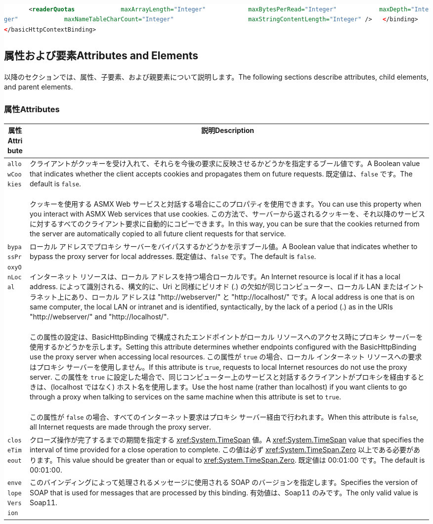 ```xml  
       <readerQuotas             maxArrayLength="Integer"            maxBytesPerRead="Integer"            maxDepth="Integer"             maxNameTableCharCount="Integer"                     maxStringContentLength="Integer" />   </binding>  
</basicHttpContextBinding>  
```  
  
## <a name="attributes-and-elements"></a><span data-ttu-id="7ef45-108">属性および要素</span><span class="sxs-lookup"><span data-stu-id="7ef45-108">Attributes and Elements</span></span>  
 <span data-ttu-id="7ef45-109">以降のセクションでは、属性、子要素、および親要素について説明します。</span><span class="sxs-lookup"><span data-stu-id="7ef45-109">The following sections describe attributes, child elements, and parent elements.</span></span>  
  
### <a name="attributes"></a><span data-ttu-id="7ef45-110">属性</span><span class="sxs-lookup"><span data-stu-id="7ef45-110">Attributes</span></span>  
  
|<span data-ttu-id="7ef45-111">属性</span><span class="sxs-lookup"><span data-stu-id="7ef45-111">Attribute</span></span>|<span data-ttu-id="7ef45-112">説明</span><span class="sxs-lookup"><span data-stu-id="7ef45-112">Description</span></span>|  
|---------------|-----------------|  
|`allowCookies`|<span data-ttu-id="7ef45-113">クライアントがクッキーを受け入れて、それらを今後の要求に反映させるかどうかを指定するブール値です。</span><span class="sxs-lookup"><span data-stu-id="7ef45-113">A Boolean value that indicates whether the client accepts cookies and propagates them on future requests.</span></span> <span data-ttu-id="7ef45-114">既定値は、`false` です。</span><span class="sxs-lookup"><span data-stu-id="7ef45-114">The default is `false`.</span></span><br /><br /> <span data-ttu-id="7ef45-115">クッキーを使用する ASMX Web サービスと対話する場合にこのプロパティを使用できます。</span><span class="sxs-lookup"><span data-stu-id="7ef45-115">You can use this property when you interact with ASMX Web services that use cookies.</span></span> <span data-ttu-id="7ef45-116">この方法で、サーバーから返されるクッキーを、それ以降のサービスに対するすべてのクライアント要求に自動的にコピーできます。</span><span class="sxs-lookup"><span data-stu-id="7ef45-116">In this way, you can be sure that the cookies returned from the server are automatically copied to all future client requests for that service.</span></span>|  
|`bypassProxyOnLocal`|<span data-ttu-id="7ef45-117">ローカル アドレスでプロキシ サーバーをバイパスするかどうかを示すブール値。</span><span class="sxs-lookup"><span data-stu-id="7ef45-117">A Boolean value that indicates whether to bypass the proxy server for local addresses.</span></span> <span data-ttu-id="7ef45-118">既定値は、`false` です。</span><span class="sxs-lookup"><span data-stu-id="7ef45-118">The default is `false`.</span></span><br /><br /> <span data-ttu-id="7ef45-119">インターネット リソースは、ローカル アドレスを持つ場合ローカルです。</span><span class="sxs-lookup"><span data-stu-id="7ef45-119">An Internet resource is local if it has a local address.</span></span> <span data-ttu-id="7ef45-120">によって識別される、構文的に、Uri と同様にピリオド (.) の欠如が同じコンピューター、ローカル LAN またはイントラネット上にあり、ローカル アドレスは "http://webserver/" と "http://localhost/" です。</span><span class="sxs-lookup"><span data-stu-id="7ef45-120">A local address is one that is on same computer, the local LAN or intranet and is identified, syntactically, by the lack of a period (.) as in the URIs "http://webserver/" and "http://localhost/".</span></span><br /><br /> <span data-ttu-id="7ef45-121">この属性の設定は、BasicHttpBinding で構成されたエンドポイントがローカル リソースへのアクセス時にプロキシ サーバーを使用するかどうかを示します。</span><span class="sxs-lookup"><span data-stu-id="7ef45-121">Setting this attribute determines whether endpoints configured with the BasicHttpBinding use the proxy server when accessing local resources.</span></span> <span data-ttu-id="7ef45-122">この属性が `true` の場合、ローカル インターネット リソースへの要求はプロキシ サーバーを使用しません。</span><span class="sxs-lookup"><span data-stu-id="7ef45-122">If this attribute is `true`, requests to local Internet resources do not use the proxy server.</span></span> <span data-ttu-id="7ef45-123">この属性を `true` に設定した場合で、同じコンピューター上のサービスと対話するクライアントがプロキシを経由するときは、(localhost ではなく) ホスト名を使用します。</span><span class="sxs-lookup"><span data-stu-id="7ef45-123">Use the host name (rather than localhost) if you want clients to go through a proxy when talking to services on the same machine when this attribute is set to `true`.</span></span><br /><br /> <span data-ttu-id="7ef45-124">この属性が `false` の場合、すべてのインターネット要求はプロキシ サーバー経由で行われます。</span><span class="sxs-lookup"><span data-stu-id="7ef45-124">When this attribute is `false`, all Internet requests are made through the proxy server.</span></span>|  
|`closeTimeout`|<span data-ttu-id="7ef45-125">クローズ操作が完了するまでの期間を指定する <xref:System.TimeSpan> 値。</span><span class="sxs-lookup"><span data-stu-id="7ef45-125">A <xref:System.TimeSpan> value that specifies the interval of time provided for a close operation to complete.</span></span> <span data-ttu-id="7ef45-126">この値は必ず <xref:System.TimeSpan.Zero> 以上である必要があります。</span><span class="sxs-lookup"><span data-stu-id="7ef45-126">This value should be greater than or equal to <xref:System.TimeSpan.Zero>.</span></span> <span data-ttu-id="7ef45-127">既定値は 00:01:00 です。</span><span class="sxs-lookup"><span data-stu-id="7ef45-127">The default is 00:01:00.</span></span>|  
|`envelopeVersion`|<span data-ttu-id="7ef45-128">このバインディングによって処理されるメッセージに使用される SOAP のバージョンを指定します。</span><span class="sxs-lookup"><span data-stu-id="7ef45-128">Specifies the version of SOAP that is used for messages that are processed by this binding.</span></span> <span data-ttu-id="7ef45-129">有効値は、Soap11 のみです。</span><span class="sxs-lookup"><span data-stu-id="7ef45-129">The only valid value is Soap11.</span></span>|  